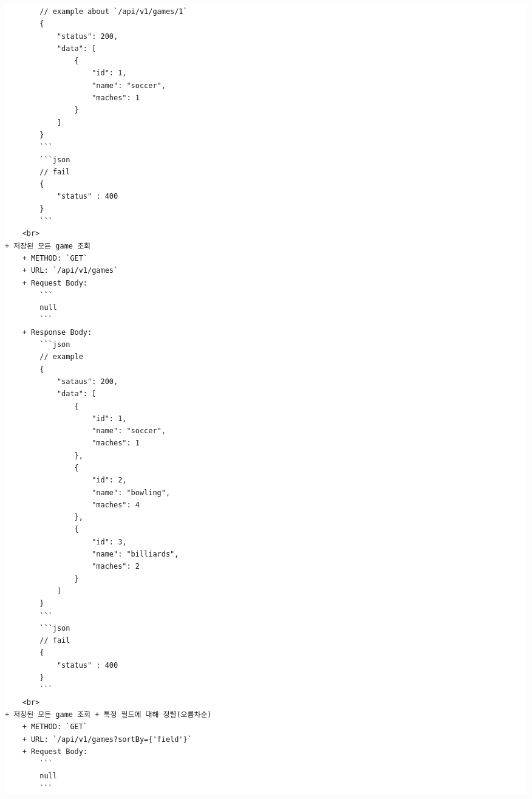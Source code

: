             // example about `/api/v1/games/1`
            {
                "status": 200,
                "data": [
                    {
                        "id": 1,
                        "name": "soccer",
                        "maches": 1
                    }
                ]
            }
            ```
            ```json
            // fail
            {
                "status" : 400
            }
            ```
        <br>
    + 저장된 모든 game 조회
        + METHOD: `GET`   
        + URL: `/api/v1/games`   
        + Request Body:    
            ```
            null
            ```
        + Response Body:     
            ```json
            // example
            {
                "sataus": 200,
                "data": [
                    {
                        "id": 1,
                        "name": "soccer",
                        "maches": 1
                    },
                    {
                        "id": 2,
                        "name": "bowling",
                        "maches": 4
                    },
                    {
                        "id": 3,
                        "name": "billiards",
                        "maches": 2
                    }
                ]
            }
            ```
            ```json
            // fail
            {
                "status" : 400
            }
            ```
        <br>
    + 저장된 모든 game 조회 + 특정 필드에 대해 정렬(오름차순)
        + METHOD: `GET`   
        + URL: `/api/v1/games?sortBy={'field'}`   
        + Request Body:    
            ```
            null
            ```